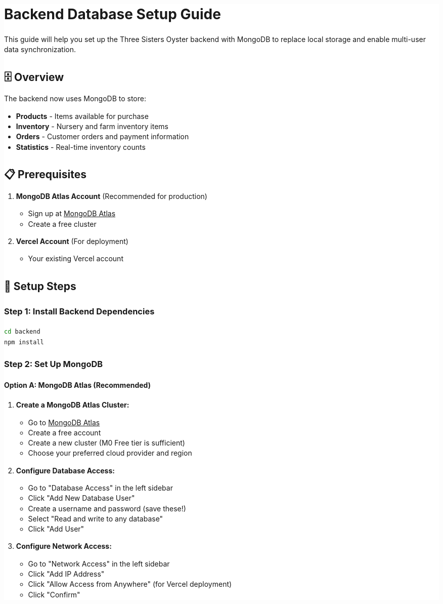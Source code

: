 # Backend Database Setup Guide

This guide will help you set up the Three Sisters Oyster backend with MongoDB to replace local storage and enable multi-user data synchronization.

## 🗄️ Overview

The backend now uses MongoDB to store:
- **Products** - Items available for purchase
- **Inventory** - Nursery and farm inventory items
- **Orders** - Customer orders and payment information
- **Statistics** - Real-time inventory counts

## 📋 Prerequisites

1. **MongoDB Atlas Account** (Recommended for production)
   - Sign up at [MongoDB Atlas](https://www.mongodb.com/atlas)
   - Create a free cluster

2. **Vercel Account** (For deployment)
   - Your existing Vercel account

## 🚀 Setup Steps

### Step 1: Install Backend Dependencies

```bash
cd backend
npm install
```

### Step 2: Set Up MongoDB

#### Option A: MongoDB Atlas (Recommended)

1. **Create a MongoDB Atlas Cluster:**
   - Go to [MongoDB Atlas](https://cloud.mongodb.com)
   - Create a free account
   - Create a new cluster (M0 Free tier is sufficient)
   - Choose your preferred cloud provider and region

2. **Configure Database Access:**
   - Go to "Database Access" in the left sidebar
   - Click "Add New Database User"
   - Create a username and password (save these!)
   - Select "Read and write to any database"
   - Click "Add User"

3. **Configure Network Access:**
   - Go to "Network Access" in the left sidebar
   - Click "Add IP Address"
   - Click "Allow Access from Anywhere" (for Vercel deployment)
   - Click "Confirm"
